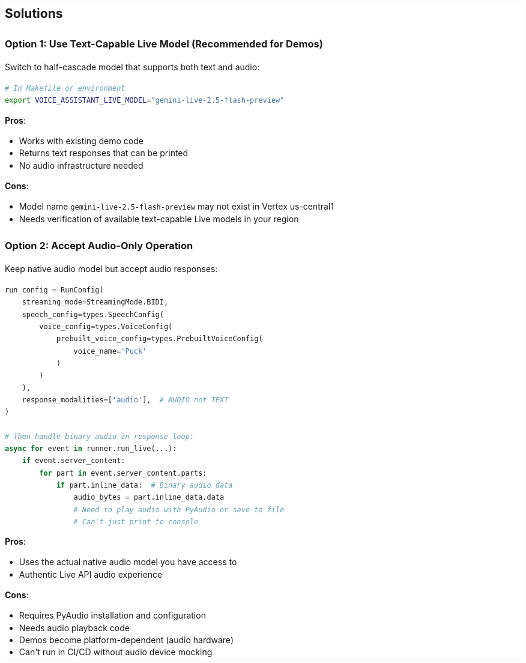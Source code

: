 ## Solutions

### Option 1: Use Text-Capable Live Model (Recommended for Demos)

Switch to half-cascade model that supports both text and audio:

```bash
# In Makefile or environment
export VOICE_ASSISTANT_LIVE_MODEL="gemini-live-2.5-flash-preview"
```

**Pros**:
- Works with existing demo code
- Returns text responses that can be printed
- No audio infrastructure needed

**Cons**:
- Model name `gemini-live-2.5-flash-preview` may not exist in Vertex us-central1
- Needs verification of available text-capable Live models in your region

### Option 2: Accept Audio-Only Operation

Keep native audio model but accept audio responses:

```python
run_config = RunConfig(
    streaming_mode=StreamingMode.BIDI,
    speech_config=types.SpeechConfig(
        voice_config=types.VoiceConfig(
            prebuilt_voice_config=types.PrebuiltVoiceConfig(
                voice_name='Puck'
            )
        )
    ),
    response_modalities=['audio'],  # AUDIO not TEXT
)

# Then handle binary audio in response loop:
async for event in runner.run_live(...):
    if event.server_content:
        for part in event.server_content.parts:
            if part.inline_data:  # Binary audio data
                audio_bytes = part.inline_data.data
                # Need to play audio with PyAudio or save to file
                # Can't just print to console
```

**Pros**:
- Uses the actual native audio model you have access to
- Authentic Live API audio experience

**Cons**:
- Requires PyAudio installation and configuration
- Needs audio playback code
- Demos become platform-dependent (audio hardware)
- Can't run in CI/CD without audio device mocking
